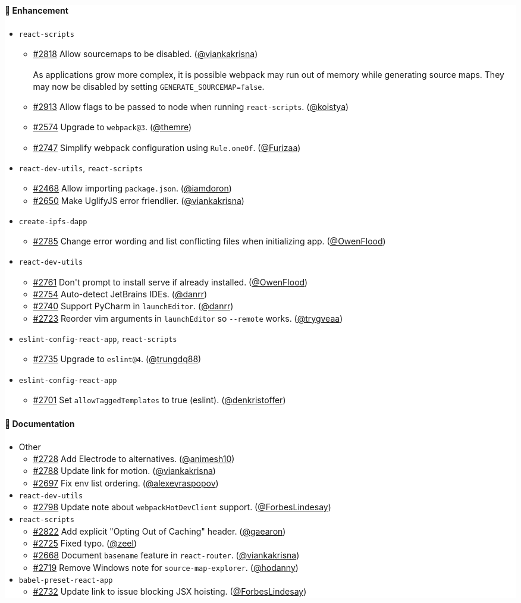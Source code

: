 #### :nail_care: Enhancement

- `react-scripts`

  - [#2818](https://github.com/waylad/create-ipfs-dapp/pull/2818) Allow sourcemaps to be disabled. ([@viankakrisna](https://github.com/viankakrisna))

    As applications grow more complex, it is possible webpack may run out of memory while generating source maps. They may now be disabled by setting `GENERATE_SOURCEMAP=false`.

  - [#2913](https://github.com/waylad/create-ipfs-dapp/pull/2913) Allow flags to be passed to node when running `react-scripts`. ([@koistya](https://github.com/koistya))
  - [#2574](https://github.com/waylad/create-ipfs-dapp/pull/2574) Upgrade to `webpack@3`. ([@themre](https://github.com/themre))
  - [#2747](https://github.com/waylad/create-ipfs-dapp/pull/2747) Simplify webpack configuration using `Rule.oneOf`. ([@Furizaa](https://github.com/Furizaa))

- `react-dev-utils`, `react-scripts`
  - [#2468](https://github.com/waylad/create-ipfs-dapp/pull/2468) Allow importing `package.json`. ([@iamdoron](https://github.com/iamdoron))
  - [#2650](https://github.com/waylad/create-ipfs-dapp/pull/2650) Make UglifyJS error friendlier. ([@viankakrisna](https://github.com/viankakrisna))
- `create-ipfs-dapp`
  - [#2785](https://github.com/waylad/create-ipfs-dapp/pull/2785) Change error wording and list conflicting files when initializing app. ([@OwenFlood](https://github.com/OwenFlood))
- `react-dev-utils`
  - [#2761](https://github.com/waylad/create-ipfs-dapp/pull/2761) Don't prompt to install serve if already installed. ([@OwenFlood](https://github.com/OwenFlood))
  - [#2754](https://github.com/waylad/create-ipfs-dapp/pull/2754) Auto-detect JetBrains IDEs. ([@danrr](https://github.com/danrr))
  - [#2740](https://github.com/waylad/create-ipfs-dapp/pull/2740) Support PyCharm in `launchEditor`. ([@danrr](https://github.com/danrr))
  - [#2723](https://github.com/waylad/create-ipfs-dapp/pull/2723) Reorder vim arguments in `launchEditor` so `--remote` works. ([@trygveaa](https://github.com/trygveaa))
- `eslint-config-react-app`, `react-scripts`
  - [#2735](https://github.com/waylad/create-ipfs-dapp/pull/2735) Upgrade to `eslint@4`. ([@trungdq88](https://github.com/trungdq88))
- `eslint-config-react-app`
  - [#2701](https://github.com/waylad/create-ipfs-dapp/pull/2701) Set `allowTaggedTemplates` to true (eslint). ([@denkristoffer](https://github.com/denkristoffer))

#### :memo: Documentation

- Other
  - [#2728](https://github.com/waylad/create-ipfs-dapp/pull/2728) Add Electrode to alternatives. ([@animesh10](https://github.com/animesh10))
  - [#2788](https://github.com/waylad/create-ipfs-dapp/pull/2788) Update link for motion. ([@viankakrisna](https://github.com/viankakrisna))
  - [#2697](https://github.com/waylad/create-ipfs-dapp/pull/2697) Fix env list ordering. ([@alexeyraspopov](https://github.com/alexeyraspopov))
- `react-dev-utils`
  - [#2798](https://github.com/waylad/create-ipfs-dapp/pull/2798) Update note about `webpackHotDevClient` support. ([@ForbesLindesay](https://github.com/ForbesLindesay))
- `react-scripts`
  - [#2822](https://github.com/waylad/create-ipfs-dapp/pull/2822) Add explicit "Opting Out of Caching" header. ([@gaearon](https://github.com/gaearon))
  - [#2725](https://github.com/waylad/create-ipfs-dapp/pull/2725) Fixed typo. ([@zeel](https://github.com/zeel))
  - [#2668](https://github.com/waylad/create-ipfs-dapp/pull/2668) Document `basename` feature in `react-router`. ([@viankakrisna](https://github.com/viankakrisna))
  - [#2719](https://github.com/waylad/create-ipfs-dapp/pull/2719) Remove Windows note for `source-map-explorer`. ([@hodanny](https://github.com/hodanny))
- `babel-preset-react-app`
  - [#2732](https://github.com/waylad/create-ipfs-dapp/pull/2732) Update link to issue blocking JSX hoisting. ([@ForbesLindesay](https://github.com/ForbesLindesay))
